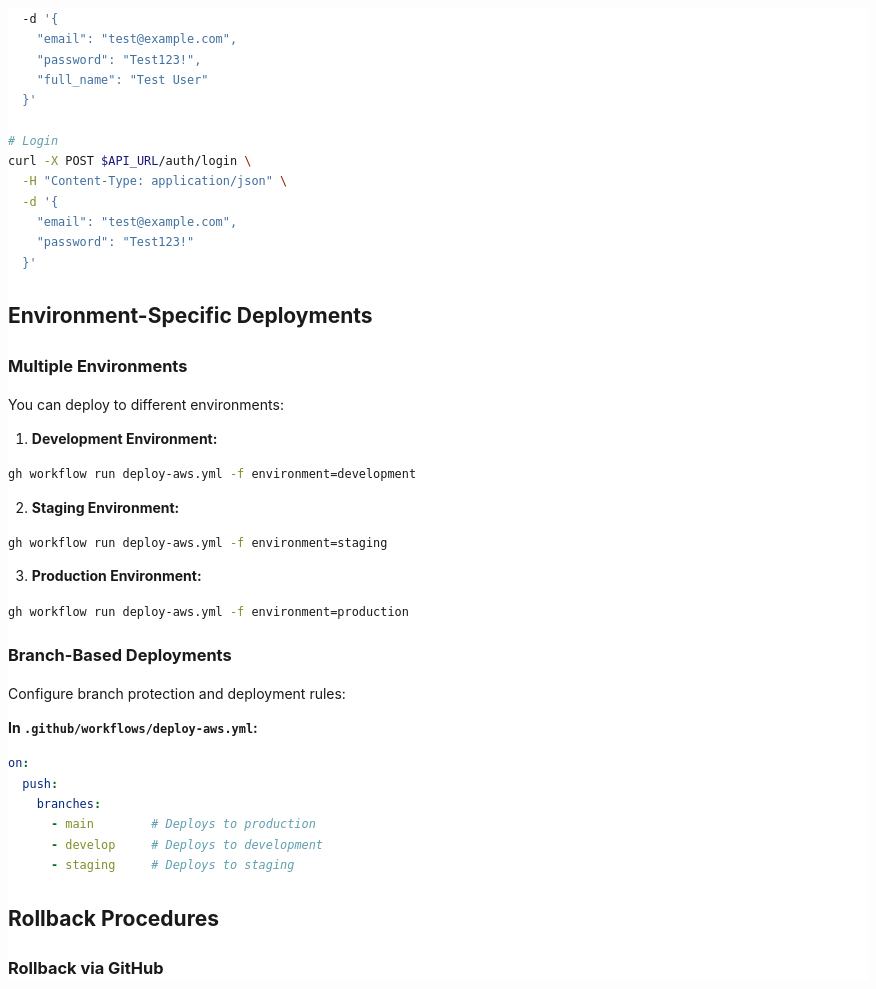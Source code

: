 ```bash
  -d '{
    "email": "test@example.com",
    "password": "Test123!",
    "full_name": "Test User"
  }'

# Login
curl -X POST $API_URL/auth/login \
  -H "Content-Type: application/json" \
  -d '{
    "email": "test@example.com",
    "password": "Test123!"
  }'
```

## Environment-Specific Deployments

### Multiple Environments

You can deploy to different environments:

1. **Development Environment:**
```bash
gh workflow run deploy-aws.yml -f environment=development
```

2. **Staging Environment:**
```bash
gh workflow run deploy-aws.yml -f environment=staging
```

3. **Production Environment:**
```bash
gh workflow run deploy-aws.yml -f environment=production
```

### Branch-Based Deployments

Configure branch protection and deployment rules:

**In `.github/workflows/deploy-aws.yml`:**
```yaml
on:
  push:
    branches:
      - main        # Deploys to production
      - develop     # Deploys to development
      - staging     # Deploys to staging
```

## Rollback Procedures

### Rollback via GitHub
